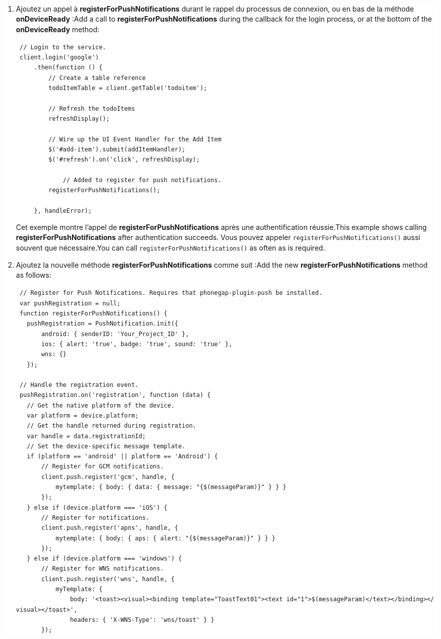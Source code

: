1. <span data-ttu-id="772e2-152">Ajoutez un appel à **registerForPushNotifications** durant le rappel du processus de connexion, ou en bas de la méthode **onDeviceReady** :</span><span class="sxs-lookup"><span data-stu-id="772e2-152">Add a call to **registerForPushNotifications** during the callback for the login process, or at the bottom of  the **onDeviceReady** method:</span></span>

        // Login to the service.
        client.login('google')
            .then(function () {
                // Create a table reference
                todoItemTable = client.getTable('todoitem');

                // Refresh the todoItems
                refreshDisplay();

                // Wire up the UI Event Handler for the Add Item
                $('#add-item').submit(addItemHandler);
                $('#refresh').on('click', refreshDisplay);

                    // Added to register for push notifications.
                registerForPushNotifications();

            }, handleError);

    <span data-ttu-id="772e2-153">Cet exemple montre l’appel de **registerForPushNotifications** après une authentification réussie.</span><span class="sxs-lookup"><span data-stu-id="772e2-153">This example shows calling **registerForPushNotifications** after authentication succeeds.</span></span>  <span data-ttu-id="772e2-154">Vous pouvez appeler `registerForPushNotifications()` aussi souvent que nécessaire.</span><span class="sxs-lookup"><span data-stu-id="772e2-154">You can call `registerForPushNotifications()` as often as is required.</span></span>

2. <span data-ttu-id="772e2-155">Ajoutez la nouvelle méthode **registerForPushNotifications** comme suit :</span><span class="sxs-lookup"><span data-stu-id="772e2-155">Add the new **registerForPushNotifications** method as follows:</span></span>

        // Register for Push Notifications. Requires that phonegap-plugin-push be installed.
        var pushRegistration = null;
        function registerForPushNotifications() {
          pushRegistration = PushNotification.init({
              android: { senderID: 'Your_Project_ID' },
              ios: { alert: 'true', badge: 'true', sound: 'true' },
              wns: {}
          });

        // Handle the registration event.
        pushRegistration.on('registration', function (data) {
          // Get the native platform of the device.
          var platform = device.platform;
          // Get the handle returned during registration.
          var handle = data.registrationId;
          // Set the device-specific message template.
          if (platform == 'android' || platform == 'Android') {
              // Register for GCM notifications.
              client.push.register('gcm', handle, {
                  mytemplate: { body: { data: { message: "{$(messageParam)}" } } }
              });
          } else if (device.platform === 'iOS') {
              // Register for notifications.
              client.push.register('apns', handle, {
                  mytemplate: { body: { aps: { alert: "{$(messageParam)}" } } }
              });
          } else if (device.platform === 'windows') {
              // Register for WNS notifications.
              client.push.register('wns', handle, {
                  myTemplate: {
                      body: '<toast><visual><binding template="ToastText01"><text id="1">$(messageParam)</text></binding></visual></toast>',
                      headers: { 'X-WNS-Type': 'wns/toast' } }
              });